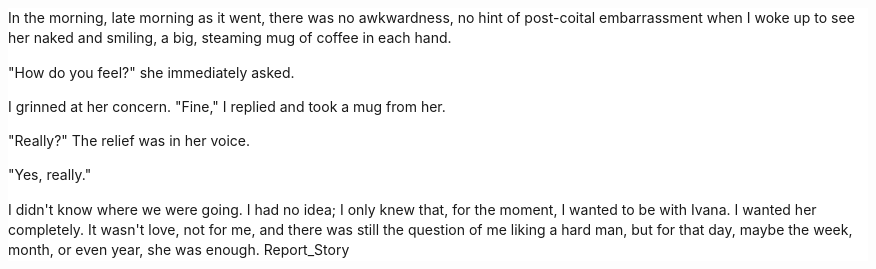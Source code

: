 In the morning, late morning as it went, there was no awkwardness, no hint of post-coital embarrassment when I woke up to see her naked and smiling, a big, steaming mug of coffee in each hand. 

"How do you feel?" she immediately asked. 

I grinned at her concern. "Fine," I replied and took a mug from her. 

"Really?" The relief was in her voice. 

"Yes, really." 

I didn't know where we were going. I had no idea; I only knew that, for the moment, I wanted to be with Ivana. I wanted her completely. It wasn't love, not for me, and there was still the question of me liking a hard man, but for that day, maybe the week, month, or even year, she was enough. Report_Story 
